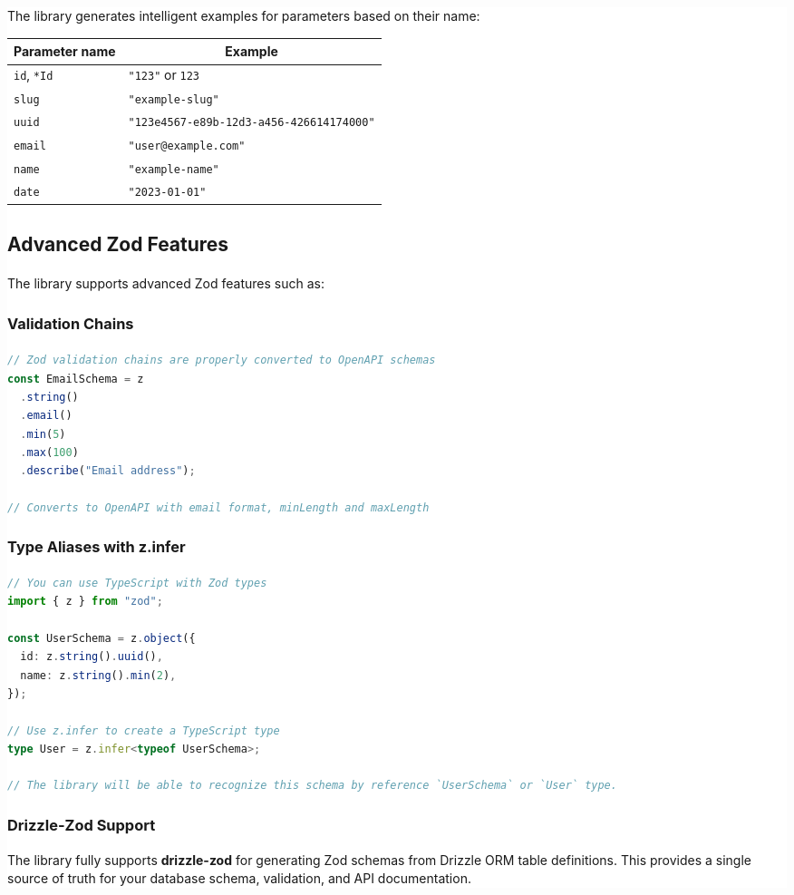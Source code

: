 The library generates intelligent examples for parameters based on their name:

| Parameter name | Example                                  |
| -------------- | ---------------------------------------- |
| `id`, `*Id`    | `"123"` or `123`                         |
| `slug`         | `"example-slug"`                         |
| `uuid`         | `"123e4567-e89b-12d3-a456-426614174000"` |
| `email`        | `"user@example.com"`                     |
| `name`         | `"example-name"`                         |
| `date`         | `"2023-01-01"`                           |

## Advanced Zod Features

The library supports advanced Zod features such as:

### Validation Chains

```typescript
// Zod validation chains are properly converted to OpenAPI schemas
const EmailSchema = z
  .string()
  .email()
  .min(5)
  .max(100)
  .describe("Email address");

// Converts to OpenAPI with email format, minLength and maxLength
```

### Type Aliases with z.infer

```typescript
// You can use TypeScript with Zod types
import { z } from "zod";

const UserSchema = z.object({
  id: z.string().uuid(),
  name: z.string().min(2),
});

// Use z.infer to create a TypeScript type
type User = z.infer<typeof UserSchema>;

// The library will be able to recognize this schema by reference `UserSchema` or `User` type.
```

### Drizzle-Zod Support

The library fully supports **drizzle-zod** for generating Zod schemas from Drizzle ORM table definitions. This provides a single source of truth for your database schema, validation, and API documentation.

